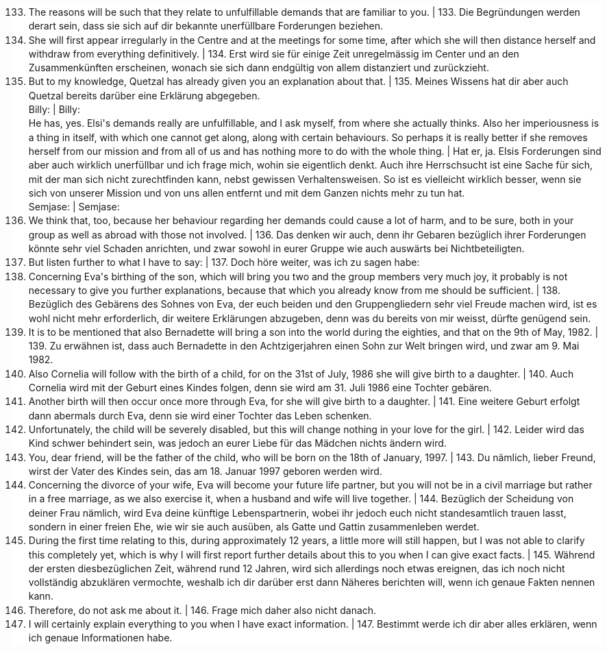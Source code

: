 133. The reasons will be such that they relate to unfulfillable demands that are familiar to you.  | 133. Die Begründungen werden derart sein, dass sie sich auf dir bekannte unerfüllbare Forderungen beziehen.   
134. She will first appear irregularly in the Centre and at the meetings for some time, after which she will then distance herself and withdraw from everything definitively.  | 134. Erst wird sie für einige Zeit unregelmässig im Center und an den Zusammenkünften erscheinen, wonach sie sich dann endgültig von allem distanziert und zurückzieht.   
135. But to my knowledge, Quetzal has already given you an explanation about that.  | 135. Meines Wissens hat dir aber auch Quetzal bereits darüber eine Erklärung abgegeben.   
Billy:  | Billy:   
He has, yes. Elsi's demands really are unfulfillable, and I ask myself, from where she actually thinks. Also her imperiousness is a thing in itself, with which one cannot get along, along with certain behaviours. So perhaps it is really better if she removes herself from our mission and from all of us and has nothing more to do with the whole thing.  | Hat er, ja. Elsis Forderungen sind aber auch wirklich unerfüllbar und ich frage mich, wohin sie eigentlich denkt. Auch ihre Herrschsucht ist eine Sache für sich, mit der man sich nicht zurechtfinden kann, nebst gewissen Verhaltensweisen. So ist es vielleicht wirklich besser, wenn sie sich von unserer Mission und von uns allen entfernt und mit dem Ganzen nichts mehr zu tun hat.   
Semjase:  | Semjase:   
136. We think that, too, because her behaviour regarding her demands could cause a lot of harm, and to be sure, both in your group as well as abroad with those not involved.  | 136. Das denken wir auch, denn ihr Gebaren bezüglich ihrer Forderungen könnte sehr viel Schaden anrichten, und zwar sowohl in eurer Gruppe wie auch auswärts bei Nichtbeteiligten.   
137. But listen further to what I have to say:  | 137. Doch höre weiter, was ich zu sagen habe:   
138. Concerning Eva's birthing of the son, which will bring you two and the group members very much joy, it probably is not necessary to give you further explanations, because that which you already know from me should be sufficient.  | 138. Bezüglich des Gebärens des Sohnes von Eva, der euch beiden und den Gruppengliedern sehr viel Freude machen wird, ist es wohl nicht mehr erforderlich, dir weitere Erklärungen abzugeben, denn was du bereits von mir weisst, dürfte genügend sein.   
139. It is to be mentioned that also Bernadette will bring a son into the world during the eighties, and that on the 9th of May, 1982.  | 139. Zu erwähnen ist, dass auch Bernadette in den Achtzigerjahren einen Sohn zur Welt bringen wird, und zwar am 9. Mai 1982.   
140. Also Cornelia will follow with the birth of a child, for on the 31st of July, 1986 she will give birth to a daughter.  | 140. Auch Cornelia wird mit der Geburt eines Kindes folgen, denn sie wird am 31. Juli 1986 eine Tochter gebären.   
141. Another birth will then occur once more through Eva, for she will give birth to a daughter.  | 141. Eine weitere Geburt erfolgt dann abermals durch Eva, denn sie wird einer Tochter das Leben schenken.   
142. Unfortunately, the child will be severely disabled, but this will change nothing in your love for the girl.  | 142. Leider wird das Kind schwer behindert sein, was jedoch an eurer Liebe für das Mädchen nichts ändern wird.   
143. You, dear friend, will be the father of the child, who will be born on the 18th of January, 1997.  | 143. Du nämlich, lieber Freund, wirst der Vater des Kindes sein, das am 18. Januar 1997 geboren werden wird.   
144. Concerning the divorce of your wife, Eva will become your future life partner, but you will not be in a civil marriage but rather in a free marriage, as we also exercise it, when a husband and wife will live together.  | 144. Bezüglich der Scheidung von deiner Frau nämlich, wird Eva deine künftige Lebenspartnerin, wobei ihr jedoch euch nicht standesamtlich trauen lasst, sondern in einer freien Ehe, wie wir sie auch ausüben, als Gatte und Gattin zusammenleben werdet.   
145. During the first time relating to this, during approximately 12 years, a little more will still happen, but I was not able to clarify this completely yet, which is why I will first report further details about this to you when I can give exact facts.  | 145. Während der ersten diesbezüglichen Zeit, während rund 12 Jahren, wird sich allerdings noch etwas ereignen, das ich noch nicht vollständig abzuklären vermochte, weshalb ich dir darüber erst dann Näheres berichten will, wenn ich genaue Fakten nennen kann.   
146. Therefore, do not ask me about it.  | 146. Frage mich daher also nicht danach.   
147. I will certainly explain everything to you when I have exact information.  | 147. Bestimmt werde ich dir aber alles erklären, wenn ich genaue Informationen habe.   